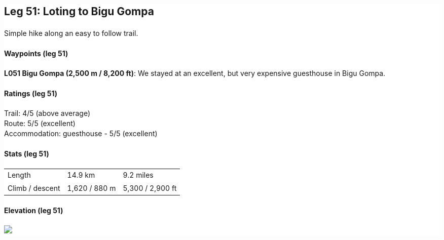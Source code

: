 ## Leg 51: Loting to Bigu Gompa

Simple hike along an easy to follow trail.

</div>



<div class="no-page-break">

#### Waypoints <span class="print-only">(leg 51)</span>



<div class="no-page-break">

**L051 Bigu Gompa (2,500 m / 8,200 ft)**: We stayed at an excellent, but very expensive guesthouse in Bigu Gompa.

</div>



</div>







<div class="no-page-break">

#### Ratings <span class="print-only">(leg 51)</span>

Trail: 4/5 (above average)  
Route: 5/5 (excellent)  
Accommodation: guesthouse - 5/5 (excellent)  

</div>

<div class="no-page-break">

#### Stats <span class="print-only">(leg 51)</span>

|   |   |  |
| - | - |- |
| Length | 14.9 km | 9.2 miles |
| Climb / descent | 1,620 / 880 m | 5,300 / 2,900 ft |


</div>

<div class="no-page-break">

#### Elevation <span class="print-only">(leg 51)</span>

![](https://storage.googleapis.com/wilderness-prime-static/elev3/E051.png#elev051)

</div>

